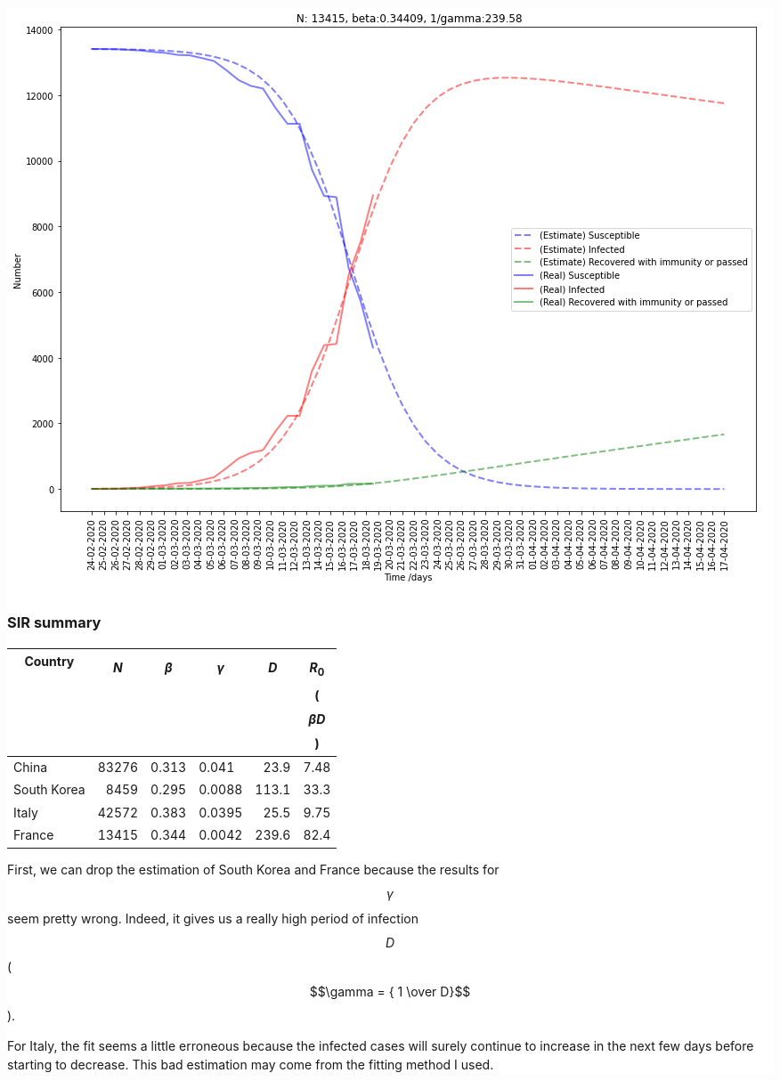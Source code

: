 ![France SIR](/assets/2020-03-19/france-sir.png)

### SIR summary

| Country | $$N$$ | $$\beta$$ | $$\gamma$$ | $$D$$ | $$R_0$$ ($$\beta D$$) |
| -- | --: | -- | -- | --: | -- |
| China | 83276 | 0.313 | 0.041 | 23.9 | 7.48 |
| South Korea | 8459 | 0.295 | 0.0088 | 113.1 | 33.3 |
| Italy | 42572 | 0.383 | 0.0395 | 25.5 | 9.75 |
| France | 13415 | 0.344 | 0.0042 | 239.6 | 82.4 |

First, we can drop the estimation of South Korea and France because the results for $$\gamma$$ seem pretty wrong. Indeed, it gives us a really high period of infection $$D$$ ($$\gamma = { 1 \over D}$$).

For Italy, the fit seems a little erroneous because the infected cases will surely continue to increase in the next few days before starting to decrease. This bad estimation may come from the fitting method I used.
